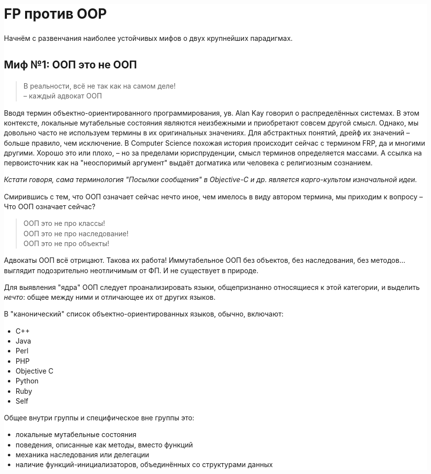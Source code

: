 # FP против OOP

Начнём с развенчания наиболее устойчивых мифов о двух крупнейших парадигмах.

## Миф №1: ООП это не ООП

> В реальности, всё не так как на самом деле!<br/>
> – каждый адвокат ООП

Вводя термин объектно-ориентированного программирования, ув. Alan Kay говорил
о распределённых системах. В этом контексте, локальные мутабельные состояния являются неизбежными
и приобретают совсем другой смысл. Однако, мы довольно часто не используем термины в их оригинальных
значениях. Для абстрактных понятий, дрейф их значений – больше правило, чем исключение.
В Computer Science похожая история происходит сейчас с термином FRP, да и многими другими. Хорошо это или плохо, –
но за пределами юриспруденции, смысл терминов определяется массами. А ссылка на первоисточник
как на "неоспоримый аргумент" выдаёт догматика или человека с религиозным сознанием.

*Кстати говоря, сама терминология "Посылки сообщения" в Objective-C и др. является карго-культом изначальной идеи.*

Смирившись с тем, что ООП означает сейчас нечто иное, чем имелось в виду автором термина, мы приходим
к вопросу – Что ООП означает сейчас?

> ООП это не про классы!<br/>
> ООП это не про наследование!<br/>
> ООП это не про объекты!<br/>

Адвокаты ООП всё отрицают. Такова их работа!
Иммутабельное ООП без объектов, без наследования, без методов... выглядит подозрительно неотличимым от ФП.
И не существует в природе.

Для выявления "ядра" ООП следует проанализировать языки, общепризнанно относящиеся к этой категории,
и выделить *нечто*: общее между ними и отличающее их от других языков.

В "канонический" список объектно-ориентированных языков, обычно, включают:

* C++
* Java
* Perl
* PHP
* Objective C
* Python
* Ruby
* Self

Общее внутри группы и специфическое вне группы это:

* локальные мутабельные состояния
* поведения, описанные как методы, вместо функций
* механика наследования или делегации
* наличие функций-инициализаторов, объединённых со структурами данных
